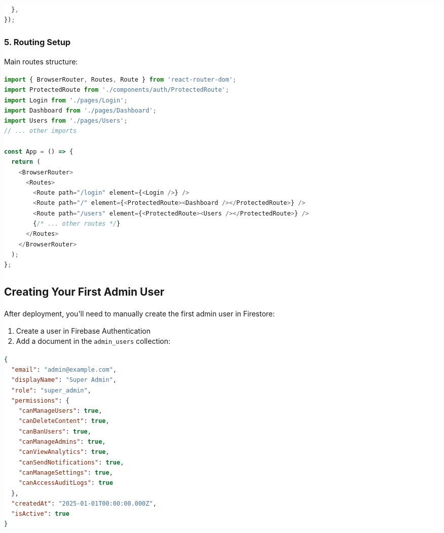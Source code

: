 ```typescript
  },
});
```

### 5. Routing Setup

Main routes structure:

```typescript
import { BrowserRouter, Routes, Route } from 'react-router-dom';
import ProtectedRoute from './components/auth/ProtectedRoute';
import Login from './pages/Login';
import Dashboard from './pages/Dashboard';
import Users from './pages/Users';
// ... other imports

const App = () => {
  return (
    <BrowserRouter>
      <Routes>
        <Route path="/login" element={<Login />} />
        <Route path="/" element={<ProtectedRoute><Dashboard /></ProtectedRoute>} />
        <Route path="/users" element={<ProtectedRoute><Users /></ProtectedRoute>} />
        {/* ... other routes */}
      </Routes>
    </BrowserRouter>
  );
};
```

## Creating Your First Admin User

After deployment, you'll need to manually create the first admin user in Firestore:

1. Create a user in Firebase Authentication
2. Add a document in the `admin_users` collection:

```json
{
  "email": "admin@example.com",
  "displayName": "Super Admin",
  "role": "super_admin",
  "permissions": {
    "canManageUsers": true,
    "canDeleteContent": true,
    "canBanUsers": true,
    "canManageAdmins": true,
    "canViewAnalytics": true,
    "canSendNotifications": true,
    "canManageSettings": true,
    "canAccessAuditLogs": true
  },
  "createdAt": "2025-01-01T00:00:00.000Z",
  "isActive": true
}
```
